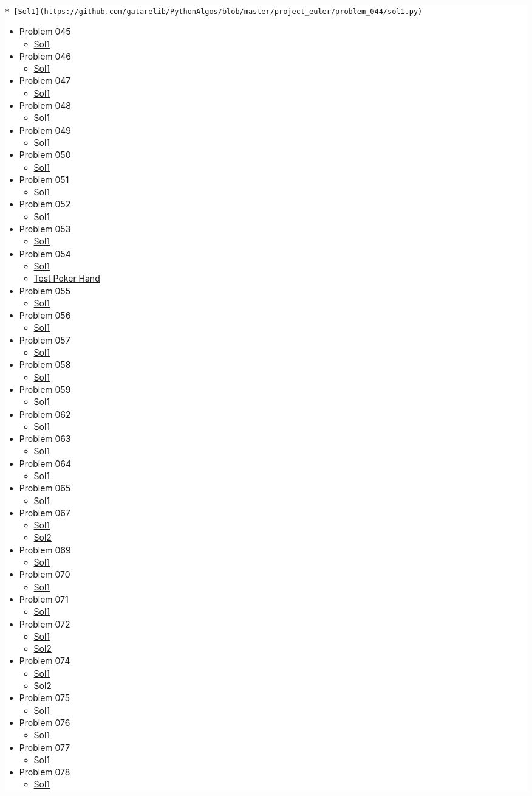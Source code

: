     * [Sol1](https://github.com/gatarelib/PythonAlgos/blob/master/project_euler/problem_044/sol1.py)
  * Problem 045
    * [Sol1](https://github.com/gatarelib/PythonAlgos/blob/master/project_euler/problem_045/sol1.py)
  * Problem 046
    * [Sol1](https://github.com/gatarelib/PythonAlgos/blob/master/project_euler/problem_046/sol1.py)
  * Problem 047
    * [Sol1](https://github.com/gatarelib/PythonAlgos/blob/master/project_euler/problem_047/sol1.py)
  * Problem 048
    * [Sol1](https://github.com/gatarelib/PythonAlgos/blob/master/project_euler/problem_048/sol1.py)
  * Problem 049
    * [Sol1](https://github.com/gatarelib/PythonAlgos/blob/master/project_euler/problem_049/sol1.py)
  * Problem 050
    * [Sol1](https://github.com/gatarelib/PythonAlgos/blob/master/project_euler/problem_050/sol1.py)
  * Problem 051
    * [Sol1](https://github.com/gatarelib/PythonAlgos/blob/master/project_euler/problem_051/sol1.py)
  * Problem 052
    * [Sol1](https://github.com/gatarelib/PythonAlgos/blob/master/project_euler/problem_052/sol1.py)
  * Problem 053
    * [Sol1](https://github.com/gatarelib/PythonAlgos/blob/master/project_euler/problem_053/sol1.py)
  * Problem 054
    * [Sol1](https://github.com/gatarelib/PythonAlgos/blob/master/project_euler/problem_054/sol1.py)
    * [Test Poker Hand](https://github.com/gatarelib/PythonAlgos/blob/master/project_euler/problem_054/test_poker_hand.py)
  * Problem 055
    * [Sol1](https://github.com/gatarelib/PythonAlgos/blob/master/project_euler/problem_055/sol1.py)
  * Problem 056
    * [Sol1](https://github.com/gatarelib/PythonAlgos/blob/master/project_euler/problem_056/sol1.py)
  * Problem 057
    * [Sol1](https://github.com/gatarelib/PythonAlgos/blob/master/project_euler/problem_057/sol1.py)
  * Problem 058
    * [Sol1](https://github.com/gatarelib/PythonAlgos/blob/master/project_euler/problem_058/sol1.py)
  * Problem 059
    * [Sol1](https://github.com/gatarelib/PythonAlgos/blob/master/project_euler/problem_059/sol1.py)
  * Problem 062
    * [Sol1](https://github.com/gatarelib/PythonAlgos/blob/master/project_euler/problem_062/sol1.py)
  * Problem 063
    * [Sol1](https://github.com/gatarelib/PythonAlgos/blob/master/project_euler/problem_063/sol1.py)
  * Problem 064
    * [Sol1](https://github.com/gatarelib/PythonAlgos/blob/master/project_euler/problem_064/sol1.py)
  * Problem 065
    * [Sol1](https://github.com/gatarelib/PythonAlgos/blob/master/project_euler/problem_065/sol1.py)
  * Problem 067
    * [Sol1](https://github.com/gatarelib/PythonAlgos/blob/master/project_euler/problem_067/sol1.py)
    * [Sol2](https://github.com/gatarelib/PythonAlgos/blob/master/project_euler/problem_067/sol2.py)
  * Problem 069
    * [Sol1](https://github.com/gatarelib/PythonAlgos/blob/master/project_euler/problem_069/sol1.py)
  * Problem 070
    * [Sol1](https://github.com/gatarelib/PythonAlgos/blob/master/project_euler/problem_070/sol1.py)
  * Problem 071
    * [Sol1](https://github.com/gatarelib/PythonAlgos/blob/master/project_euler/problem_071/sol1.py)
  * Problem 072
    * [Sol1](https://github.com/gatarelib/PythonAlgos/blob/master/project_euler/problem_072/sol1.py)
    * [Sol2](https://github.com/gatarelib/PythonAlgos/blob/master/project_euler/problem_072/sol2.py)
  * Problem 074
    * [Sol1](https://github.com/gatarelib/PythonAlgos/blob/master/project_euler/problem_074/sol1.py)
    * [Sol2](https://github.com/gatarelib/PythonAlgos/blob/master/project_euler/problem_074/sol2.py)
  * Problem 075
    * [Sol1](https://github.com/gatarelib/PythonAlgos/blob/master/project_euler/problem_075/sol1.py)
  * Problem 076
    * [Sol1](https://github.com/gatarelib/PythonAlgos/blob/master/project_euler/problem_076/sol1.py)
  * Problem 077
    * [Sol1](https://github.com/gatarelib/PythonAlgos/blob/master/project_euler/problem_077/sol1.py)
  * Problem 078
    * [Sol1](https://github.com/gatarelib/PythonAlgos/blob/master/project_euler/problem_078/sol1.py)